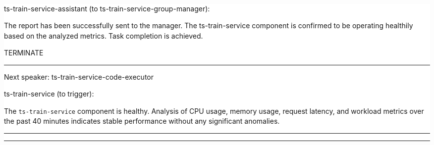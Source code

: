 ts-train-service-assistant (to ts-train-service-group-manager):

The report has been successfully sent to the manager. The ts-train-service component is confirmed to be operating healthily based on the analyzed metrics. Task completion is achieved.

TERMINATE

--------------------------------------------------------------------------------

Next speaker: ts-train-service-code-executor

ts-train-service (to trigger):

The `ts-train-service` component is healthy. Analysis of CPU usage, memory usage, request latency, and workload metrics over the past 40 minutes indicates stable performance without any significant anomalies.

--------------------------------------------------------------------------------
****************************************************************************************************
